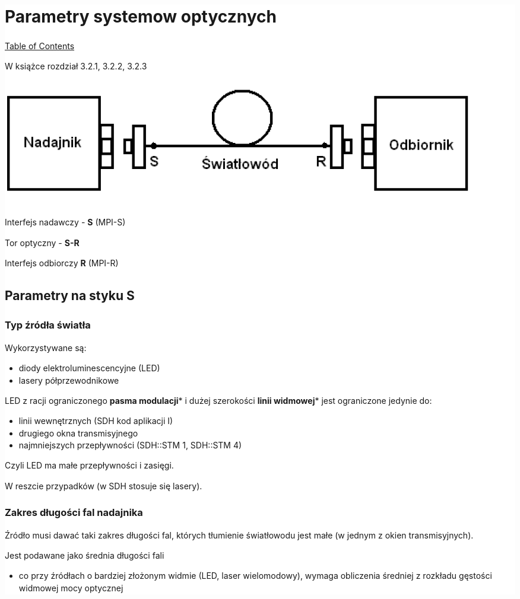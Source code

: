 # Parametry systemow optycznych

[Table of Contents](#table-of-contents)

W książce rozdział 3.2.1, 3.2.2, 3.2.3

![image-20231209152823484](img/image-20231209152823484.png)

Interfejs nadawczy - **S** (MPI-S)

Tor optyczny - **S-R**

Interfejs odbiorczy **R** (MPI-R)

## Parametry na styku S

### Typ źródła światła

Wykorzystywane są:

- diody elektroluminescencyjne (LED)
- lasery półprzewodnikowe

LED z racji ograniczonego **pasma modulacji***  i dużej szerokości **linii widmowej*** jest ograniczone jedynie do:

- linii wewnętrznych (SDH kod aplikacji I)
- drugiego okna transmisyjnego
- najmniejszych przepływności (SDH::STM 1,  SDH::STM 4)

Czyli LED ma małe przepływności i zasięgi.

W reszcie przypadków (w SDH stosuje się lasery).

### Zakres długości fal nadajnika

Źródło musi dawać taki zakres długości fal, których tłumienie światłowodu jest małe (w jednym z okien transmisyjnych).

Jest podawane jako średnia długości fali

- co przy źródłach o bardziej złożonym widmie (LED, laser wielomodowy), wymaga obliczenia średniej z rozkładu gęstości  widmowej mocy optycznej 